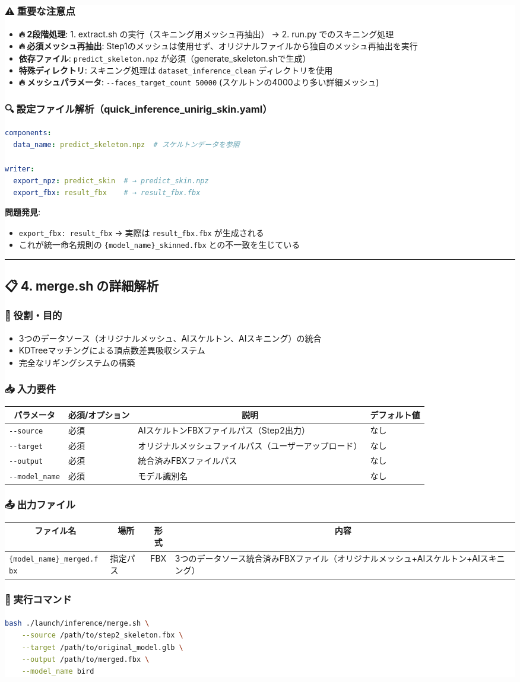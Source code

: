 ### ⚠️ 重要な注意点
- **🔥 2段階処理**: 1. extract.sh の実行（スキニング用メッシュ再抽出） → 2. run.py でのスキニング処理
- **🔥 必須メッシュ再抽出**: Step1のメッシュは使用せず、オリジナルファイルから独自のメッシュ再抽出を実行
- **依存ファイル**: `predict_skeleton.npz` が必須（generate_skeleton.shで生成）
- **特殊ディレクトリ**: スキニング処理は `dataset_inference_clean` ディレクトリを使用
- **🔥 メッシュパラメータ**: `--faces_target_count 50000` (スケルトンの4000より多い詳細メッシュ)

### 🔍 設定ファイル解析（quick_inference_unirig_skin.yaml）
```yaml
components:
  data_name: predict_skeleton.npz  # スケルトンデータを参照

writer:
  export_npz: predict_skin  # → predict_skin.npz
  export_fbx: result_fbx    # → result_fbx.fbx
```
**問題発見**:
- `export_fbx: result_fbx` → 実際は `result_fbx.fbx` が生成される
- これが統一命名規則の `{model_name}_skinned.fbx` との不一致を生じている

---

## 📋 4. merge.sh の詳細解析

### 🎯 役割・目的
- 3つのデータソース（オリジナルメッシュ、AIスケルトン、AIスキニング）の統合
- KDTreeマッチングによる頂点数差異吸収システム
- 完全なリギングシステムの構築

### 📥 入力要件
| パラメータ | 必須/オプション | 説明 | デフォルト値 |
|-----------|---------------|------|-------------|
| `--source` | 必須 | AIスケルトンFBXファイルパス（Step2出力） | なし |
| `--target` | 必須 | オリジナルメッシュファイルパス（ユーザーアップロード） | なし |
| `--output` | 必須 | 統合済みFBXファイルパス | なし |
| `--model_name` | 必須 | モデル識別名 | なし |

### 📤 出力ファイル
| ファイル名 | 場所 | 形式 | 内容 |
|-----------|------|------|------|
| `{model_name}_merged.fbx` | 指定パス | FBX | 3つのデータソース統合済みFBXファイル（オリジナルメッシュ+AIスケルトン+AIスキニング） |

### 🔧 実行コマンド
```bash
bash ./launch/inference/merge.sh \
    --source /path/to/step2_skeleton.fbx \
    --target /path/to/original_model.glb \
    --output /path/to/merged.fbx \
    --model_name bird
```
